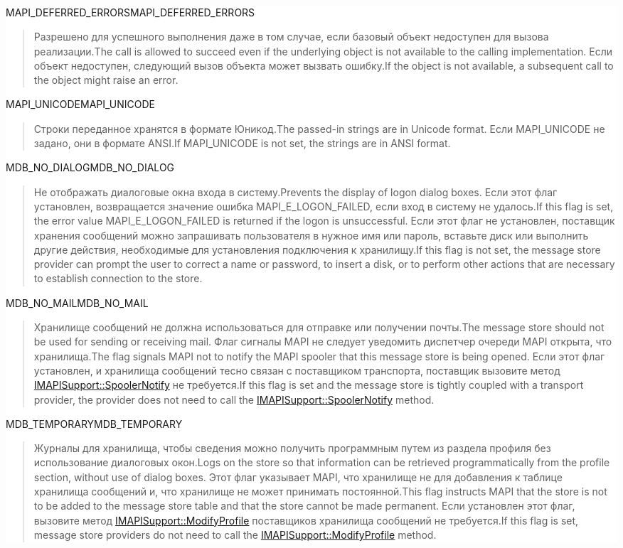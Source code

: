 <span data-ttu-id="de099-123">MAPI_DEFERRED_ERRORS</span><span class="sxs-lookup"><span data-stu-id="de099-123">MAPI_DEFERRED_ERRORS</span></span> 
  
> <span data-ttu-id="de099-124">Разрешено для успешного выполнения даже в том случае, если базовый объект недоступен для вызова реализации.</span><span class="sxs-lookup"><span data-stu-id="de099-124">The call is allowed to succeed even if the underlying object is not available to the calling implementation.</span></span> <span data-ttu-id="de099-125">Если объект недоступен, следующий вызов объекта может вызвать ошибку.</span><span class="sxs-lookup"><span data-stu-id="de099-125">If the object is not available, a subsequent call to the object might raise an error.</span></span>
    
<span data-ttu-id="de099-126">MAPI_UNICODE</span><span class="sxs-lookup"><span data-stu-id="de099-126">MAPI_UNICODE</span></span> 
  
> <span data-ttu-id="de099-127">Строки переданное хранятся в формате Юникод.</span><span class="sxs-lookup"><span data-stu-id="de099-127">The passed-in strings are in Unicode format.</span></span> <span data-ttu-id="de099-128">Если MAPI_UNICODE не задано, они в формате ANSI.</span><span class="sxs-lookup"><span data-stu-id="de099-128">If MAPI_UNICODE is not set, the strings are in ANSI format.</span></span>
    
<span data-ttu-id="de099-129">MDB_NO_DIALOG</span><span class="sxs-lookup"><span data-stu-id="de099-129">MDB_NO_DIALOG</span></span> 
  
> <span data-ttu-id="de099-130">Не отображать диалоговые окна входа в систему.</span><span class="sxs-lookup"><span data-stu-id="de099-130">Prevents the display of logon dialog boxes.</span></span> <span data-ttu-id="de099-131">Если этот флаг установлен, возвращается значение ошибка MAPI_E_LOGON_FAILED, если вход в систему не удалось.</span><span class="sxs-lookup"><span data-stu-id="de099-131">If this flag is set, the error value MAPI_E_LOGON_FAILED is returned if the logon is unsuccessful.</span></span> <span data-ttu-id="de099-132">Если этот флаг не установлен, поставщик хранения сообщений можно запрашивать пользователя в нужное имя или пароль, вставьте диск или выполнить другие действия, необходимые для установления подключения к хранилищу.</span><span class="sxs-lookup"><span data-stu-id="de099-132">If this flag is not set, the message store provider can prompt the user to correct a name or password, to insert a disk, or to perform other actions that are necessary to establish connection to the store.</span></span>
    
<span data-ttu-id="de099-133">MDB_NO_MAIL</span><span class="sxs-lookup"><span data-stu-id="de099-133">MDB_NO_MAIL</span></span> 
  
> <span data-ttu-id="de099-134">Хранилище сообщений не должна использоваться для отправке или получении почты.</span><span class="sxs-lookup"><span data-stu-id="de099-134">The message store should not be used for sending or receiving mail.</span></span> <span data-ttu-id="de099-135">Флаг сигналы MAPI не следует уведомить диспетчер очереди MAPI открыта, что хранилища.</span><span class="sxs-lookup"><span data-stu-id="de099-135">The flag signals MAPI not to notify the MAPI spooler that this message store is being opened.</span></span> <span data-ttu-id="de099-136">Если этот флаг установлен, и хранилища сообщений тесно связан с поставщиком транспорта, поставщик вызовите метод [IMAPISupport::SpoolerNotify](imapisupport-spoolernotify.md) не требуется.</span><span class="sxs-lookup"><span data-stu-id="de099-136">If this flag is set and the message store is tightly coupled with a transport provider, the provider does not need to call the [IMAPISupport::SpoolerNotify](imapisupport-spoolernotify.md) method.</span></span> 
    
<span data-ttu-id="de099-137">MDB_TEMPORARY</span><span class="sxs-lookup"><span data-stu-id="de099-137">MDB_TEMPORARY</span></span> 
  
> <span data-ttu-id="de099-138">Журналы для хранилища, чтобы сведения можно получить программным путем из раздела профиля без использование диалоговых окон.</span><span class="sxs-lookup"><span data-stu-id="de099-138">Logs on the store so that information can be retrieved programmatically from the profile section, without use of dialog boxes.</span></span> <span data-ttu-id="de099-139">Этот флаг указывает MAPI, что хранилище не для добавления к таблице хранилища сообщений и, что хранилище не может принимать постоянной.</span><span class="sxs-lookup"><span data-stu-id="de099-139">This flag instructs MAPI that the store is not to be added to the message store table and that the store cannot be made permanent.</span></span> <span data-ttu-id="de099-140">Если установлен этот флаг, вызовите метод [IMAPISupport::ModifyProfile](imapisupport-modifyprofile.md) поставщиков хранилища сообщений не требуется.</span><span class="sxs-lookup"><span data-stu-id="de099-140">If this flag is set, message store providers do not need to call the [IMAPISupport::ModifyProfile](imapisupport-modifyprofile.md) method.</span></span> 
    
